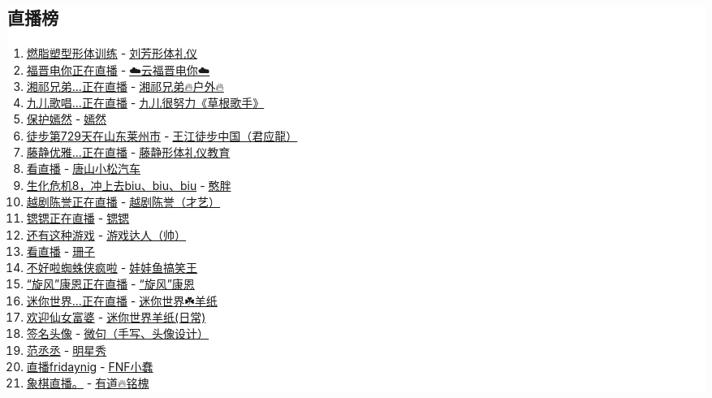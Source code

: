 ## 直播榜

1. [燃脂塑型形体训练](https://webcast.amemv.com/webcast/reflow/6960072119166192384) - [刘芳形体礼仪](https://www.iesdouyin.com/share/user/73589350397?sec_uid=MS4wLjABAAAAgg4cK2eyNsjVC-cdy-f16YN5uSVTJHpIakIDCvzJp4o)
1. [福晋电你正在直播](https://webcast.amemv.com/webcast/reflow/6960051229770779428) - [☁️云福晋电你☁️](https://www.iesdouyin.com/share/user/1794830120792103?sec_uid=MS4wLjABAAAA3olx0QKnQC77_J3OkfEOlVN1f3rS445dX-NrLdvvo1exrcfwcGjoq8y-D3b14wTd)
1. [湘祁兄弟...正在直播](https://webcast.amemv.com/webcast/reflow/6960072792129800964) - [湘祁兄弟🔥户外🔥](https://www.iesdouyin.com/share/user/95098159435?sec_uid=MS4wLjABAAAApxtq_7O7V2m7t1dGnuFbZRmrg9kJouHJvZcwbVjpPb8)
1. [九儿歌唱...正在直播](https://webcast.amemv.com/webcast/reflow/6960091554706901775) - [九儿很努力《草根歌手》](https://www.iesdouyin.com/share/user/1213508091136559?sec_uid=MS4wLjABAAAAK2XUhUzuMeBdjz5HSAYL61DSv3nXZqfj-YlCWbdBD9tXgGwQllLGsKy6kVVi49L1)
1. [保护嫣然](https://webcast.amemv.com/webcast/reflow/6960055602185849613) - [嫣然](https://www.iesdouyin.com/share/user/100833206648?sec_uid=MS4wLjABAAAAMA33g2k0cHem1TGT9myaclUW0wBCL0qtnek1VYbNtAs)
1. [徒步第729天在山东莱州市](https://webcast.amemv.com/webcast/reflow/6960088893324659470) - [王江徒步中国（君应龍）](https://www.iesdouyin.com/share/user/97340919532?sec_uid=MS4wLjABAAAAN_wGTH2ws5OUUE-h5PxOYzZrMQv24_gfX_vZlggrUUE)
1. [藤静优雅...正在直播](https://webcast.amemv.com/webcast/reflow/6960073420052187917) - [藤静形体礼仪教育](https://www.iesdouyin.com/share/user/101396405519?sec_uid=MS4wLjABAAAARE-TXD3UImOf8OC-CJQwnkvYt55qSirgXzE9wNX3Mb4)
1. [看直播](https://webcast.amemv.com/webcast/reflow/6960075000120462120) - [唐山小松汽车](https://www.iesdouyin.com/share/user/85761442827?sec_uid=MS4wLjABAAAAbjCtcYesn14_xzeKgiXItt98_KUG7USQUrrKv6aEWcA)
1. [生化危机8，冲上去biu、biu、biu](https://webcast.amemv.com/webcast/reflow/6960084331184343839) - [憨胖](https://www.iesdouyin.com/share/user/3500481697027639?sec_uid=MS4wLjABAAAAP_XIa2lCjWKLxz9gEXaF0JwyUCQFuFOvmEb1eLIouk6razW2ht8AFozBLnJSNCSe)
1. [越剧陈誉正在直播](https://webcast.amemv.com/webcast/reflow/6960048721459546894) - [越剧陈誉（才艺）](https://www.iesdouyin.com/share/user/3201413440340888?sec_uid=MS4wLjABAAAA5bI6JVQ1PshqOrd-cGD2biCSuJS5nAexCs0S80H11EIDMhXH0AF5IA3EdIMvMKBC)
1. [锶锶正在直播](https://webcast.amemv.com/webcast/reflow/6960092853288602398) - [锶锶](https://www.iesdouyin.com/share/user/3386095384400460?sec_uid=MS4wLjABAAAA1zbW9ZR0p1aiG0siL5wwp_nWI3rtbwOCUtxdoUkBlGLNkG1Rm1JfjQYd0rQYlces)
1. [还有这种游戏](https://webcast.amemv.com/webcast/reflow/6960059162831096576) - [游戏达人（帅）](https://www.iesdouyin.com/share/user/553751281927987?sec_uid=MS4wLjABAAAAe-plcAgNY0WSoQi9CzP1drLk9z9xPk2z9tL6QMsVR_g)
1. [看直播](https://webcast.amemv.com/webcast/reflow/6960076063045192461) - [珊子](https://www.iesdouyin.com/share/user/111038494521?sec_uid=MS4wLjABAAAAXvN7SV-KE33xUhbV2AffRdES0NaKPGVDjpRRg_0V1Fk)
1. [不好啦蜘蛛侠疯啦](https://webcast.amemv.com/webcast/reflow/6960090356276906766) - [娃娃鱼搞笑王](https://www.iesdouyin.com/share/user/1688489925542116?sec_uid=MS4wLjABAAAAzChtSUEzjzX5hw6lqnrVUmqgvq8zahkNKuMeh3AEGZzHq7ToNkp2LK48GvkcaKHd)
1. [“旋风”康恩正在直播](https://webcast.amemv.com/webcast/reflow/6959777887490771726) - [“旋风”康恩](https://www.iesdouyin.com/share/user/60070756678?sec_uid=MS4wLjABAAAAjNjVSP180QSXyU5F58hTbPDxMnUZovoiIekTtLl4v-I)
1. [迷你世界...正在直播](https://webcast.amemv.com/webcast/reflow/6960091221394393870) - [迷你世界☘️羊纸](https://www.iesdouyin.com/share/user/1160704993279080?sec_uid=MS4wLjABAAAA6Ks8zJ6hNyutRFVLWhLcVPivLIBEVVbRz-K0ks4GR45lo9mIMk71m1ZJSniZx1v6)
1. [欢迎仙女富婆](https://webcast.amemv.com/webcast/reflow/6960089278693034788) - [迷你世界羊纸(日常)](https://www.iesdouyin.com/share/user/558149963625432?sec_uid=MS4wLjABAAAAkuVUImRWpNYVYzlb6PUWG3jq6vNmMgIzqj1VtdDbz9A)
1. [签名头像](https://webcast.amemv.com/webcast/reflow/6960096926691822367) - [微句（手写、头像设计）](https://www.iesdouyin.com/share/user/93166174292?sec_uid=MS4wLjABAAAAV5gl7hf6EH45c-XlQQB0acJyXr8HnlrAAqGc1OSwecc)
1. [范丞丞](https://webcast.amemv.com/webcast/reflow/6960090871048063755) - [明星秀](https://www.iesdouyin.com/share/user/1063971051281647?sec_uid=MS4wLjABAAAAjicXi3012Wj4dqLWZDD6zVGQ6gaQ-Jg_sOCSaok2TBBkdz1o6P8etlfTr7SX_ii7)
1. [直播fridaynig](https://webcast.amemv.com/webcast/reflow/6960099752151206663) - [FNF小蠢](https://www.iesdouyin.com/share/user/63161458444?sec_uid=MS4wLjABAAAALlyowykH7DsN-SUFN_Z2z6VMlFe1i1ACUvtFQQ-SuSQ)
1. [象棋直播。](https://webcast.amemv.com/webcast/reflow/6960078111148952351) - [有道🔥铭槐](https://www.iesdouyin.com/share/user/95339922237?sec_uid=MS4wLjABAAAAS2rFYQJfX3Pn0nnhZQd-iT2gfP76ssWYQnSzBM3YPkA)